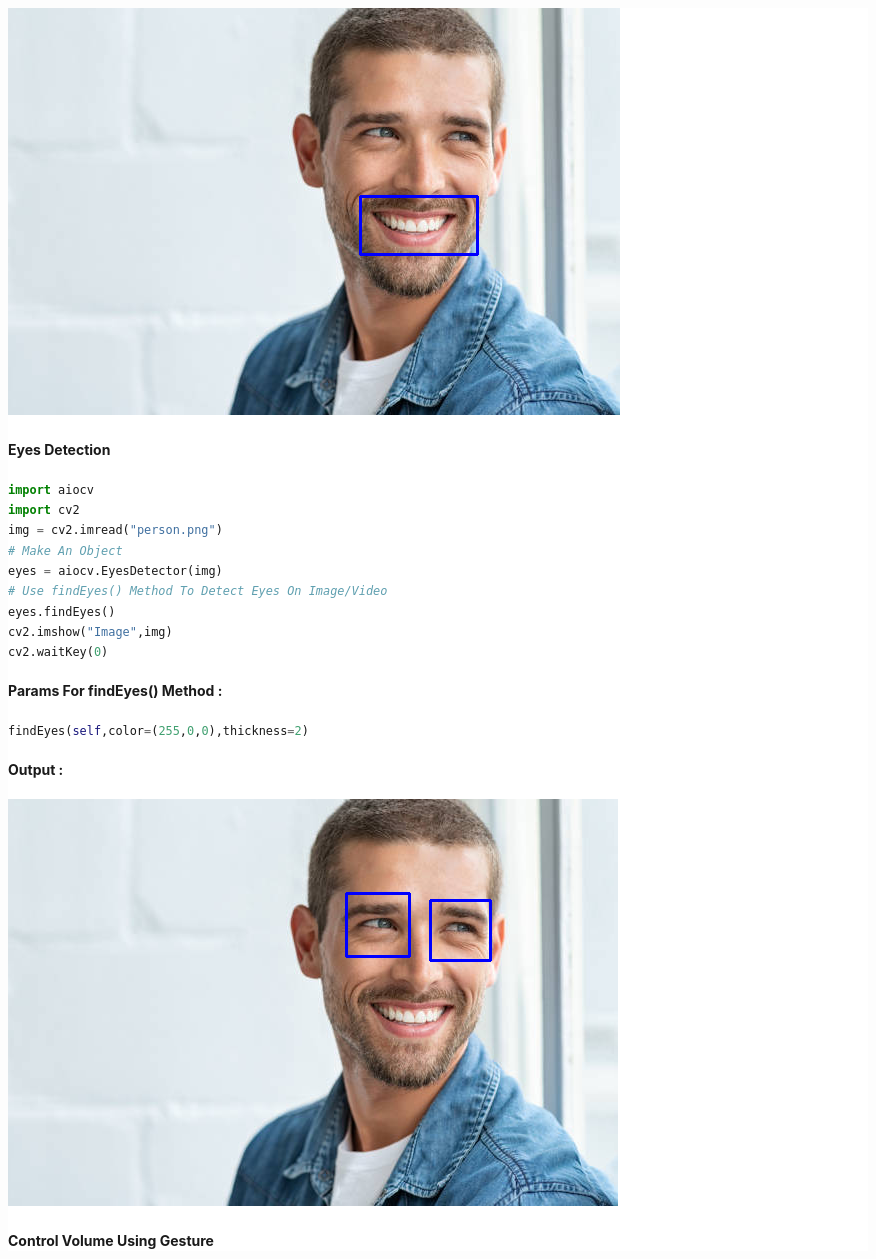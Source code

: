 ![Smile Detection Image](https://raw.githubusercontent.com/0xN1nja/aiocv/master/examples/example7.png)
#### Eyes Detection
```python
import aiocv
import cv2
img = cv2.imread("person.png")
# Make An Object
eyes = aiocv.EyesDetector(img)
# Use findEyes() Method To Detect Eyes On Image/Video
eyes.findEyes()
cv2.imshow("Image",img)
cv2.waitKey(0)
```
#### Params For findEyes() Method :
```python
findEyes(self,color=(255,0,0),thickness=2)
```
#### Output :
![Eyes Detection Image](https://raw.githubusercontent.com/0xN1nja/aiocv/master/examples/example8.png)
#### Control Volume Using Gesture
```python
```